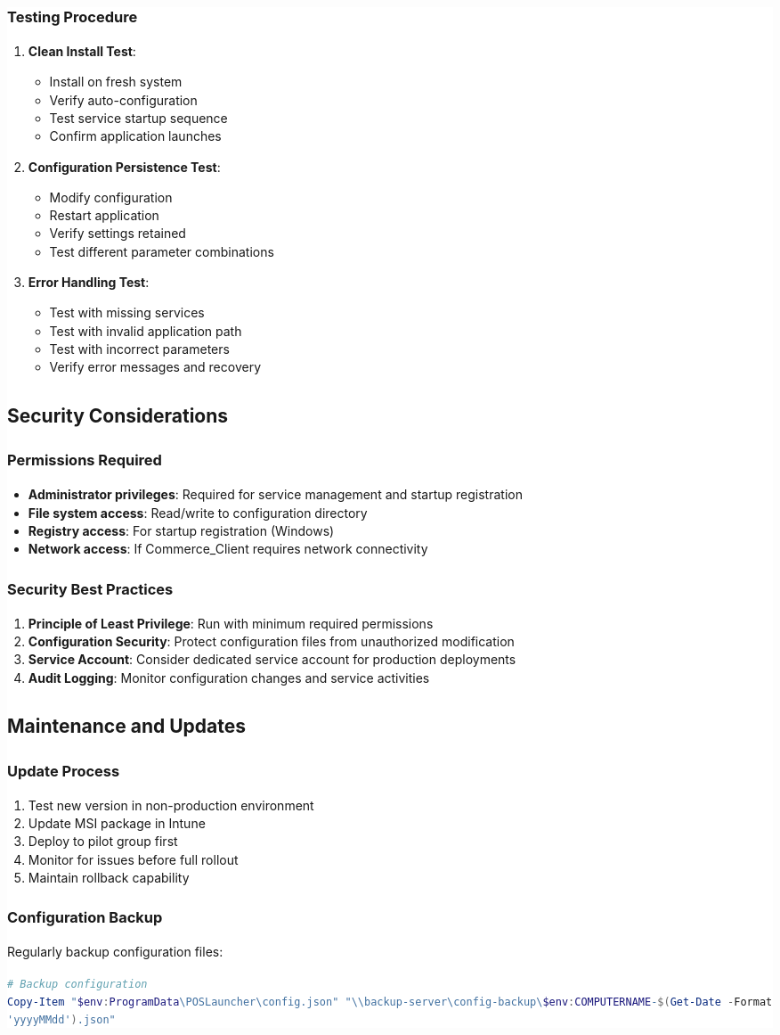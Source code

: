 ### Testing Procedure

1. **Clean Install Test**:

   - Install on fresh system
   - Verify auto-configuration
   - Test service startup sequence
   - Confirm application launches

2. **Configuration Persistence Test**:

   - Modify configuration
   - Restart application
   - Verify settings retained
   - Test different parameter combinations

3. **Error Handling Test**:
   - Test with missing services
   - Test with invalid application path
   - Test with incorrect parameters
   - Verify error messages and recovery

## Security Considerations

### Permissions Required

- **Administrator privileges**: Required for service management and startup registration
- **File system access**: Read/write to configuration directory
- **Registry access**: For startup registration (Windows)
- **Network access**: If Commerce_Client requires network connectivity

### Security Best Practices

1. **Principle of Least Privilege**: Run with minimum required permissions
2. **Configuration Security**: Protect configuration files from unauthorized modification
3. **Service Account**: Consider dedicated service account for production deployments
4. **Audit Logging**: Monitor configuration changes and service activities

## Maintenance and Updates

### Update Process

1. Test new version in non-production environment
2. Update MSI package in Intune
3. Deploy to pilot group first
4. Monitor for issues before full rollout
5. Maintain rollback capability

### Configuration Backup

Regularly backup configuration files:

```powershell
# Backup configuration
Copy-Item "$env:ProgramData\POSLauncher\config.json" "\\backup-server\config-backup\$env:COMPUTERNAME-$(Get-Date -Format 'yyyyMMdd').json"
```

